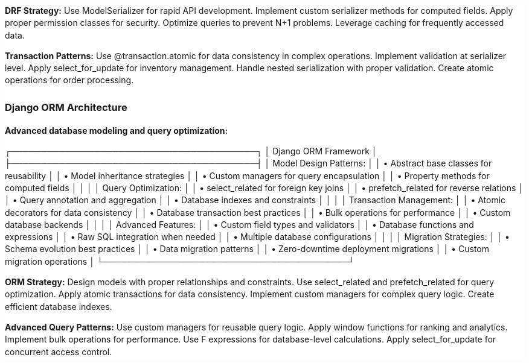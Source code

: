 **DRF Strategy:**
Use ModelSerializer for rapid API development. Implement custom serializer methods for computed fields. Apply proper permission classes for security. Optimize queries to prevent N+1 problems. Leverage caching for frequently accessed data.

**Transaction Patterns:**
Use @transaction.atomic for data consistency in complex operations. Implement validation at serializer level. Apply select_for_update for inventory management. Handle nested serialization with proper validation. Create atomic operations for order processing.

### Django ORM Architecture
**Advanced database modeling and query optimization:**

┌─────────────────────────────────────────┐
│ Django ORM Framework                    │
├─────────────────────────────────────────┤
│ Model Design Patterns:                  │
│ • Abstract base classes for reusability │
│ • Model inheritance strategies           │
│ • Custom managers for query encapsulation │
│ • Property methods for computed fields   │
│                                         │
│ Query Optimization:                     │
│ • select_related for foreign key joins  │
│ • prefetch_related for reverse relations │
│ • Query annotation and aggregation      │
│ • Database indexes and constraints       │
│                                         │
│ Transaction Management:                  │
│ • Atomic decorators for data consistency │
│ • Database transaction best practices    │
│ • Bulk operations for performance        │
│ • Custom database backends              │
│                                         │
│ Advanced Features:                      │
│ • Custom field types and validators     │
│ • Database functions and expressions    │
│ • Raw SQL integration when needed       │
│ • Multiple database configurations      │
│                                         │
│ Migration Strategies:                   │
│ • Schema evolution best practices       │
│ • Data migration patterns               │
│ • Zero-downtime deployment migrations   │
│ • Custom migration operations           │
└─────────────────────────────────────────┘

**ORM Strategy:**
Design models with proper relationships and constraints. Use select_related and prefetch_related for query optimization. Apply atomic transactions for data consistency. Implement custom managers for complex query logic. Create efficient database indexes.

**Advanced Query Patterns:**
Use custom managers for reusable query logic. Apply window functions for ranking and analytics. Implement bulk operations for performance. Use F expressions for database-level calculations. Apply select_for_update for concurrent access control.
